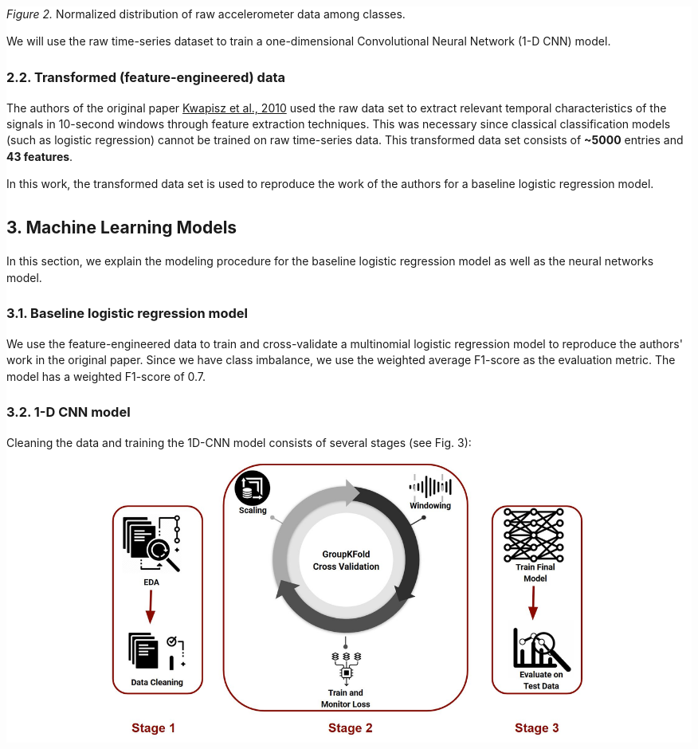 *Figure 2.* Normalized distribution of raw accelerometer data among classes. 

We will use the raw time-series dataset to train a one-dimensional Convolutional Neural Network (1-D CNN) model.

### 2.2. Transformed (feature-engineered) data

The authors of the original paper [Kwapisz et al., 2010](https://www.cis.fordham.edu/wisdm/includes/files/sensorKDD-2010.pdf) used the raw data set to extract relevant temporal characteristics of the signals in 10-second windows through feature extraction techniques. This was necessary since classical classification models (such as logistic regression) cannot be trained on raw time-series data. This transformed data set consists of **~5000** entries and **43 features**. 

In this work, the transformed data set is used to reproduce the work of the authors for a baseline logistic regression model. 

## 3. Machine Learning Models
In this section, we explain the modeling procedure for the baseline logistic regression model as well as the neural networks model. 

### 3.1. Baseline logistic regression model
We use the feature-engineered data to train and cross-validate a multinomial logistic regression model to reproduce the authors' work in the original paper. Since we have class imbalance, we use the weighted average F1-score as the evaluation metric. The model has a weighted F1-score of 0.7. 

### 3.2. 1-D CNN model
Cleaning the data and training the 1D-CNN model consists of several stages (see Fig. 3):

<p align="center"><img src="./images/pipeline.png" 
    Width="600">
